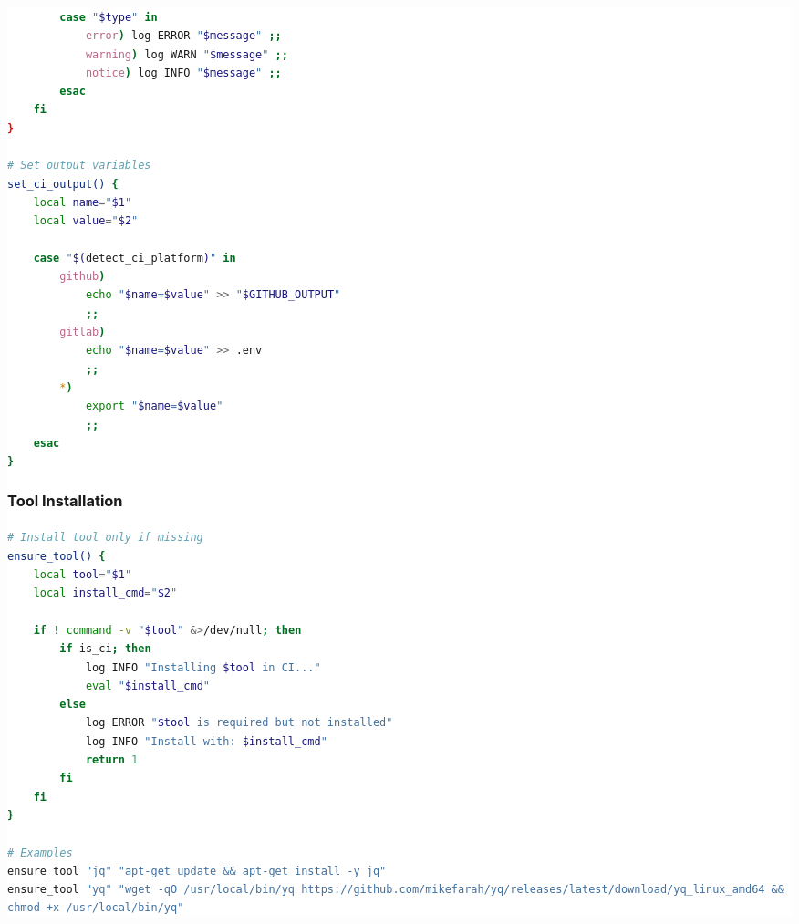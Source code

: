 ```bash
        case "$type" in
            error) log ERROR "$message" ;;
            warning) log WARN "$message" ;;
            notice) log INFO "$message" ;;
        esac
    fi
}

# Set output variables
set_ci_output() {
    local name="$1"
    local value="$2"
    
    case "$(detect_ci_platform)" in
        github)
            echo "$name=$value" >> "$GITHUB_OUTPUT"
            ;;
        gitlab)
            echo "$name=$value" >> .env
            ;;
        *)
            export "$name=$value"
            ;;
    esac
}
```

### Tool Installation

```bash
# Install tool only if missing
ensure_tool() {
    local tool="$1"
    local install_cmd="$2"
    
    if ! command -v "$tool" &>/dev/null; then
        if is_ci; then
            log INFO "Installing $tool in CI..."
            eval "$install_cmd"
        else
            log ERROR "$tool is required but not installed"
            log INFO "Install with: $install_cmd"
            return 1
        fi
    fi
}

# Examples
ensure_tool "jq" "apt-get update && apt-get install -y jq"
ensure_tool "yq" "wget -qO /usr/local/bin/yq https://github.com/mikefarah/yq/releases/latest/download/yq_linux_amd64 && chmod +x /usr/local/bin/yq"
```
